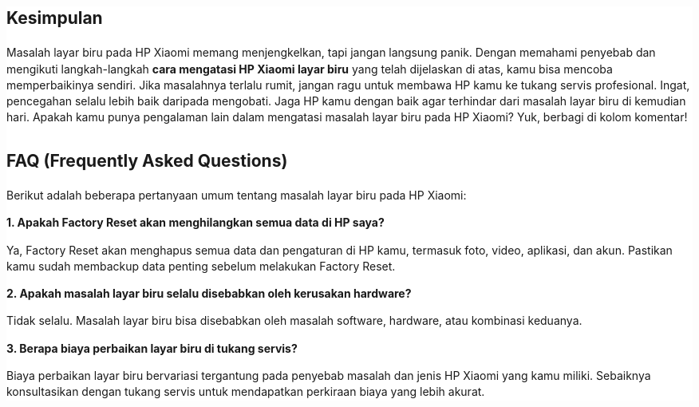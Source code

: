 ## Kesimpulan

Masalah layar biru pada HP Xiaomi memang menjengkelkan, tapi jangan langsung panik. Dengan memahami penyebab dan mengikuti langkah-langkah **cara mengatasi HP Xiaomi layar biru** yang telah dijelaskan di atas, kamu bisa mencoba memperbaikinya sendiri. Jika masalahnya terlalu rumit, jangan ragu untuk membawa HP kamu ke tukang servis profesional. Ingat, pencegahan selalu lebih baik daripada mengobati. Jaga HP kamu dengan baik agar terhindar dari masalah layar biru di kemudian hari. Apakah kamu punya pengalaman lain dalam mengatasi masalah layar biru pada HP Xiaomi? Yuk, berbagi di kolom komentar!

## FAQ (Frequently Asked Questions)

Berikut adalah beberapa pertanyaan umum tentang masalah layar biru pada HP Xiaomi:

**1\. Apakah Factory Reset akan menghilangkan semua data di HP saya?**

Ya, Factory Reset akan menghapus semua data dan pengaturan di HP kamu, termasuk foto, video, aplikasi, dan akun. Pastikan kamu sudah membackup data penting sebelum melakukan Factory Reset.

**2\. Apakah masalah layar biru selalu disebabkan oleh kerusakan hardware?**

Tidak selalu. Masalah layar biru bisa disebabkan oleh masalah software, hardware, atau kombinasi keduanya.

**3\. Berapa biaya perbaikan layar biru di tukang servis?**

Biaya perbaikan layar biru bervariasi tergantung pada penyebab masalah dan jenis HP Xiaomi yang kamu miliki. Sebaiknya konsultasikan dengan tukang servis untuk mendapatkan perkiraan biaya yang lebih akurat.
